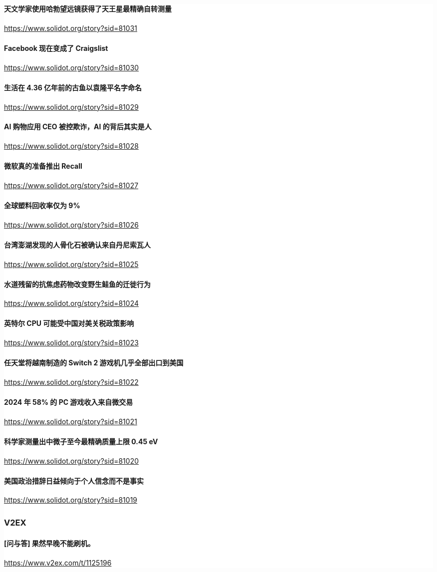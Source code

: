 #### 天文学家使用哈勃望远镜获得了天王星最精确自转测量

<span style="color: blue!80!green"><https://www.solidot.org/story?sid=81031></span>

#### Facebook 现在变成了 Craigslist

<span style="color: blue!80!green"><https://www.solidot.org/story?sid=81030></span>

#### 生活在 4.36 亿年前的古鱼以袁隆平名字命名

<span style="color: blue!80!green"><https://www.solidot.org/story?sid=81029></span>

#### AI 购物应用 CEO 被控欺诈，AI 的背后其实是人

<span style="color: blue!80!green"><https://www.solidot.org/story?sid=81028></span>

#### 微软真的准备推出 Recall

<span style="color: blue!80!green"><https://www.solidot.org/story?sid=81027></span>

#### 全球塑料回收率仅为 9%

<span style="color: blue!80!green"><https://www.solidot.org/story?sid=81026></span>

#### 台湾澎湖发现的人骨化石被确认来自丹尼索瓦人

<span style="color: blue!80!green"><https://www.solidot.org/story?sid=81025></span>

#### 水道残留的抗焦虑药物改变野生鲑鱼的迁徙行为

<span style="color: blue!80!green"><https://www.solidot.org/story?sid=81024></span>

#### 英特尔 CPU 可能受中国对美关税政策影响

<span style="color: blue!80!green"><https://www.solidot.org/story?sid=81023></span>

#### 任天堂将越南制造的 Switch 2 游戏机几乎全部出口到美国

<span style="color: blue!80!green"><https://www.solidot.org/story?sid=81022></span>

#### 2024 年 58% 的 PC 游戏收入来自微交易

<span style="color: blue!80!green"><https://www.solidot.org/story?sid=81021></span>

#### 科学家测量出中微子至今最精确质量上限 0.45 eV 

<span style="color: blue!80!green"><https://www.solidot.org/story?sid=81020></span>

#### 美国政治措辞日益倾向于个人信念而不是事实

<span style="color: blue!80!green"><https://www.solidot.org/story?sid=81019></span>

### V2EX

#### \[问与答\] 果然早晚不能刷机。

<span style="color: blue!80!green"><https://www.v2ex.com/t/1125196></span>
